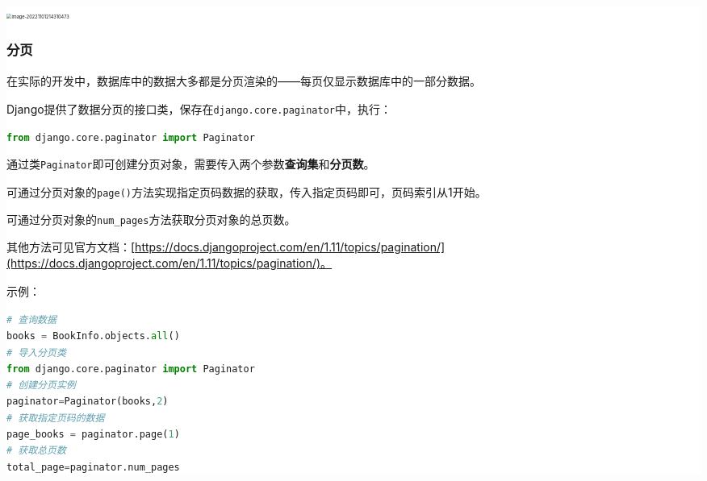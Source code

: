 <img src="https://images.drshw.tech/images/notes/image-20221101214310473.png" alt="image-20221101214310473" style="zoom:40%;" />

### 分页

在实际的开发中，数据库中的数据大多都是分页渲染的——每页仅显示数据库中的一部分数据。

Django提供了数据分页的接口类，保存在`django.core.paginator`中，执行：

```python
from django.core.paginator import Paginator
```

通过类`Paginator`即可创建分页对象，需要传入两个参数**查询集**和**分页数**。

可通过分页对象的`page()`方法实现指定页码数据的获取，传入指定页码即可，页码索引从1开始。

可通过分页对象的`num_pages`方法获取分页对象的总页数。

其他方法可见官方文档：[https://docs.djangoproject.com/en/1.11/topics/pagination/](https://docs.djangoproject.com/en/1.11/topics/pagination/)。

示例：

```python
# 查询数据
books = BookInfo.objects.all()
# 导入分页类
from django.core.paginator import Paginator
# 创建分页实例
paginator=Paginator(books,2)
# 获取指定页码的数据
page_books = paginator.page(1)
# 获取总页数
total_page=paginator.num_pages
```

